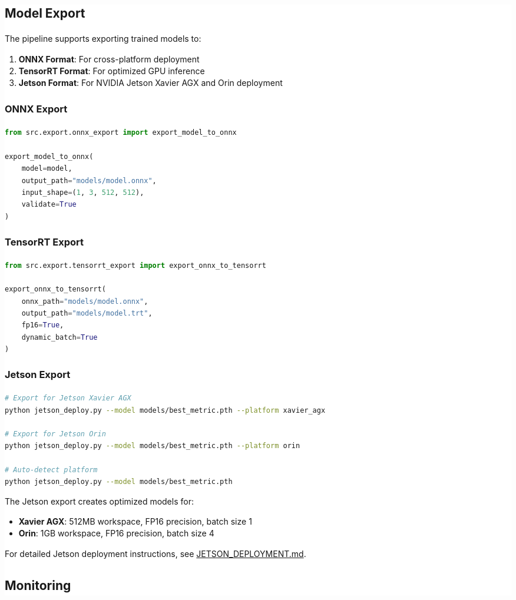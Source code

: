 ## Model Export

The pipeline supports exporting trained models to:

1. **ONNX Format**: For cross-platform deployment
2. **TensorRT Format**: For optimized GPU inference
3. **Jetson Format**: For NVIDIA Jetson Xavier AGX and Orin deployment

### ONNX Export

```python
from src.export.onnx_export import export_model_to_onnx

export_model_to_onnx(
    model=model,
    output_path="models/model.onnx",
    input_shape=(1, 3, 512, 512),
    validate=True
)
```

### TensorRT Export

```python
from src.export.tensorrt_export import export_onnx_to_tensorrt

export_onnx_to_tensorrt(
    onnx_path="models/model.onnx",
    output_path="models/model.trt",
    fp16=True,
    dynamic_batch=True
)
```

### Jetson Export

```bash
# Export for Jetson Xavier AGX
python jetson_deploy.py --model models/best_metric.pth --platform xavier_agx

# Export for Jetson Orin
python jetson_deploy.py --model models/best_metric.pth --platform orin

# Auto-detect platform
python jetson_deploy.py --model models/best_metric.pth
```

The Jetson export creates optimized models for:
- **Xavier AGX**: 512MB workspace, FP16 precision, batch size 1
- **Orin**: 1GB workspace, FP16 precision, batch size 4

For detailed Jetson deployment instructions, see [JETSON_DEPLOYMENT.md](JETSON_DEPLOYMENT.md).

## Monitoring
